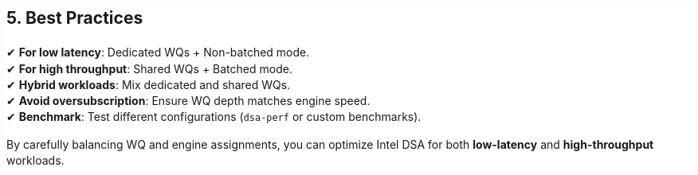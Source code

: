 
## **5. Best Practices**
✔ **For low latency**: Dedicated WQs + Non-batched mode.  
✔ **For high throughput**: Shared WQs + Batched mode.  
✔ **Hybrid workloads**: Mix dedicated and shared WQs.  
✔ **Avoid oversubscription**: Ensure WQ depth matches engine speed.  
✔ **Benchmark**: Test different configurations (`dsa-perf` or custom benchmarks).  

By carefully balancing WQ and engine assignments, you can optimize Intel DSA for both **low-latency** and **high-throughput** workloads.


